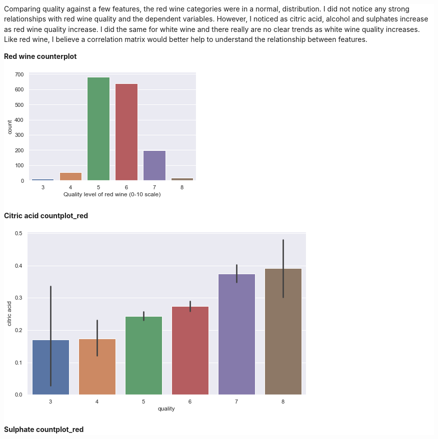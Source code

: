 Comparing quality against a few features, the red wine categories were in a normal, distribution. I did not notice any strong relationships with red wine quality and the dependent variables. However, I noticed as citric acid, alcohol and sulphates increase as red wine quality increase.  I did the same for white wine and there really are no clear trends as white wine quality increases. Like red wine, I believe a correlation matrix would better help to understand the relationship between features.

 **Red wine counterplot**

<img src='https://github.com/Sugaboo/dsc-5-capstone-project-online-ds-pt-112618/blob/master/Red%20wine%20countplot.png'>

**Citric acid countplot_red**

<img src="https://github.com/Sugaboo/dsc-5-capstone-project-online-ds-pt-112618/blob/master/Citric%20acid%20countplot_red.png" alt="Alt text that describes the graphic" title="Citric acid countplot_red" />

**Sulphate countplot_red**
